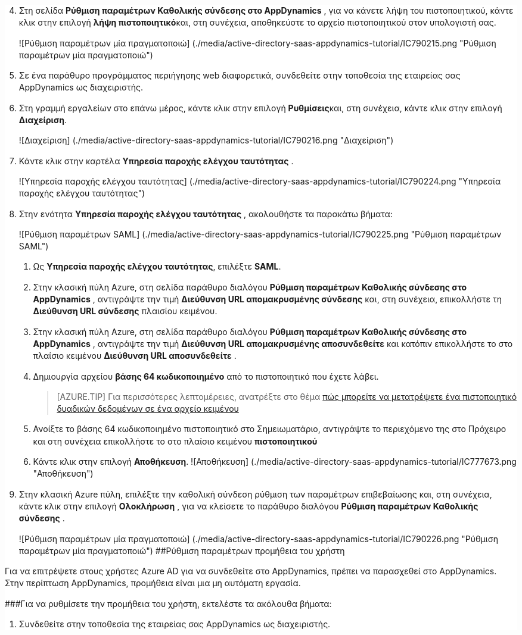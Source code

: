 4.  Στη σελίδα **Ρύθμιση παραμέτρων Καθολικής σύνδεσης στο AppDynamics** , για να κάνετε λήψη του πιστοποιητικού, κάντε κλικ στην επιλογή **λήψη πιστοποιητικό**και, στη συνέχεια, αποθηκεύστε το αρχείο πιστοποιητικού στον υπολογιστή σας.

    ![Ρύθμιση παραμέτρων μία πραγματοποιώ] (./media/active-directory-saas-appdynamics-tutorial/IC790215.png "Ρύθμιση παραμέτρων μία πραγματοποιώ")

5.  Σε ένα παράθυρο προγράμματος περιήγησης web διαφορετικά, συνδεθείτε στην τοποθεσία της εταιρείας σας AppDynamics ως διαχειριστής.

6.  Στη γραμμή εργαλείων στο επάνω μέρος, κάντε κλικ στην επιλογή **Ρυθμίσεις**και, στη συνέχεια, κάντε κλικ στην επιλογή **Διαχείριση**.

    ![Διαχείριση] (./media/active-directory-saas-appdynamics-tutorial/IC790216.png "Διαχείριση")

7.  Κάντε κλικ στην καρτέλα **Υπηρεσία παροχής ελέγχου ταυτότητας** .

    ![Υπηρεσία παροχής ελέγχου ταυτότητας] (./media/active-directory-saas-appdynamics-tutorial/IC790224.png "Υπηρεσία παροχής ελέγχου ταυτότητας")

8.  Στην ενότητα **Υπηρεσία παροχής ελέγχου ταυτότητας** , ακολουθήστε τα παρακάτω βήματα:

    ![Ρύθμιση παραμέτρων SAML] (./media/active-directory-saas-appdynamics-tutorial/IC790225.png "Ρύθμιση παραμέτρων SAML")

    1.  Ως **Υπηρεσία παροχής ελέγχου ταυτότητας**, επιλέξτε **SAML**.
    2.  Στην κλασική πύλη Azure, στη σελίδα παράθυρο διαλόγου **Ρύθμιση παραμέτρων Καθολικής σύνδεσης στο AppDynamics** , αντιγράψτε την τιμή **Διεύθυνση URL απομακρυσμένης σύνδεσης** και, στη συνέχεια, επικολλήστε τη **Διεύθυνση URL σύνδεσης** πλαισίου κειμένου.
    3.  Στην κλασική πύλη Azure, στη σελίδα παράθυρο διαλόγου **Ρύθμιση παραμέτρων Καθολικής σύνδεσης στο AppDynamics** , αντιγράψτε την τιμή **Διεύθυνση URL απομακρυσμένης αποσυνδεθείτε** και κατόπιν επικολλήστε το στο πλαίσιο κειμένου **Διεύθυνση URL αποσυνδεθείτε** .
    4.  Δημιουργία αρχείου **βάσης 64 κωδικοποιημένο** από το πιστοποιητικό που έχετε λάβει.  

        >[AZURE.TIP] Για περισσότερες λεπτομέρειες, ανατρέξτε στο θέμα [πώς μπορείτε να μετατρέψετε ένα πιστοποιητικό δυαδικών δεδομένων σε ένα αρχείο κειμένου](http://youtu.be/PlgrzUZ-Y1o)

    5.  Ανοίξτε το βάσης 64 κωδικοποιημένο πιστοποιητικό στο Σημειωματάριο, αντιγράψτε το περιεχόμενο της στο Πρόχειρο και στη συνέχεια επικολλήστε το στο πλαίσιο κειμένου **πιστοποιητικού**
    6.  Κάντε κλικ στην επιλογή **Αποθήκευση**.
        ![Αποθήκευση] (./media/active-directory-saas-appdynamics-tutorial/IC777673.png "Αποθήκευση")

9.  Στην κλασική Azure πύλη, επιλέξτε την καθολική σύνδεση ρύθμιση των παραμέτρων επιβεβαίωσης και, στη συνέχεια, κάντε κλικ στην επιλογή **Ολοκλήρωση** , για να κλείσετε το παράθυρο διαλόγου **Ρύθμιση παραμέτρων Καθολικής σύνδεσης** .

    ![Ρύθμιση παραμέτρων μία πραγματοποιώ] (./media/active-directory-saas-appdynamics-tutorial/IC790226.png "Ρύθμιση παραμέτρων μία πραγματοποιώ")
##<a name="configuring-user-provisioning"></a>Ρύθμιση παραμέτρων προμήθεια του χρήστη

Για να επιτρέψετε στους χρήστες Azure AD για να συνδεθείτε στο AppDynamics, πρέπει να παρασχεθεί στο AppDynamics.  
Στην περίπτωση AppDynamics, προμήθεια είναι μια μη αυτόματη εργασία.

###<a name="to-configure-user-provisioning-perform-the-following-steps"></a>Για να ρυθμίσετε την προμήθεια του χρήστη, εκτελέστε τα ακόλουθα βήματα:

1.  Συνδεθείτε στην τοποθεσία της εταιρείας σας AppDynamics ως διαχειριστής.
